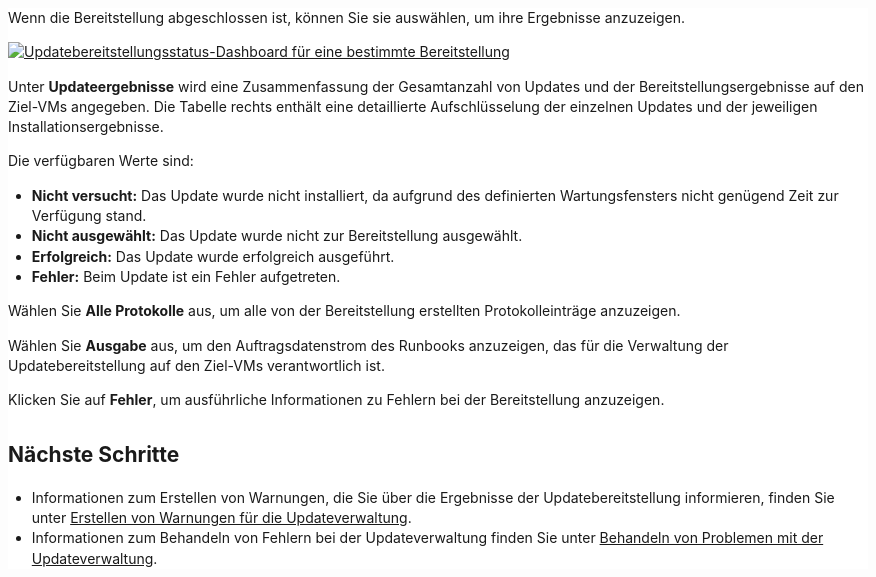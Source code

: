 Wenn die Bereitstellung abgeschlossen ist, können Sie sie auswählen, um ihre Ergebnisse anzuzeigen.

[ ![Updatebereitstellungsstatus-Dashboard für eine bestimmte Bereitstellung](./media/deploy-updates/manageupdates-view-results.png)](./media/deploy-updates/manageupdates-view-results-expanded.png#lightbox)

Unter **Updateergebnisse** wird eine Zusammenfassung der Gesamtanzahl von Updates und der Bereitstellungsergebnisse auf den Ziel-VMs angegeben. Die Tabelle rechts enthält eine detaillierte Aufschlüsselung der einzelnen Updates und der jeweiligen Installationsergebnisse.

Die verfügbaren Werte sind:

* **Nicht versucht:** Das Update wurde nicht installiert, da aufgrund des definierten Wartungsfensters nicht genügend Zeit zur Verfügung stand.
* **Nicht ausgewählt:** Das Update wurde nicht zur Bereitstellung ausgewählt.
* **Erfolgreich:** Das Update wurde erfolgreich ausgeführt.
* **Fehler:** Beim Update ist ein Fehler aufgetreten.

Wählen Sie **Alle Protokolle** aus, um alle von der Bereitstellung erstellten Protokolleinträge anzuzeigen.

Wählen Sie **Ausgabe** aus, um den Auftragsdatenstrom des Runbooks anzuzeigen, das für die Verwaltung der Updatebereitstellung auf den Ziel-VMs verantwortlich ist.

Klicken Sie auf **Fehler**, um ausführliche Informationen zu Fehlern bei der Bereitstellung anzuzeigen.

## <a name="next-steps"></a>Nächste Schritte

* Informationen zum Erstellen von Warnungen, die Sie über die Ergebnisse der Updatebereitstellung informieren, finden Sie unter [Erstellen von Warnungen für die Updateverwaltung](configure-alerts.md).
* Informationen zum Behandeln von Fehlern bei der Updateverwaltung finden Sie unter [Behandeln von Problemen mit der Updateverwaltung](../troubleshoot/update-management.md).
